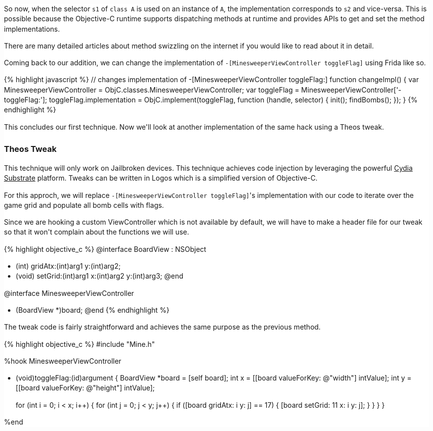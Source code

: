 So now, when the selector `s1` of `class A` is used on an instance of `A`, the implementation corresponds to `s2` and vice-versa. This is possible because the Objective-C runtime supports dispatching methods at runtime and provides APIs to get and set the method implementations.

There are many detailed articles about method swizzling on the internet if you would like to read about it in detail.

Coming back to our addition, we can change the implementation of `-[MinesweeperViewController toggleFlag]` using Frida like so.

{% highlight javascript %}
// changes implementation of -[MinesweeperViewController toggleFlag:]
function changeImpl() {
    var MinesweeperViewController = ObjC.classes.MinesweeperViewController;
    var toggleFlag = MinesweeperViewController['- toggleFlag:'];
    toggleFlag.implementation = ObjC.implement(toggleFlag, function (handle, selector) {
        init();
        findBombs();
    });
}
{% endhighlight %}

This concludes our first technique. Now we'll look at another implementation of the same hack using a Theos tweak.

### Theos Tweak

This technique will only work on Jailbroken devices. This technique achieves code injection by leveraging the powerful [Cydia Substrate](http://www.cydiasubstrate.com) platform. Tweaks can be written in Logos which is a simplified version of Objective-C.

For this approch, we will replace `-[MinesweeperViewController toggleFlag]`'s implementation with our code to iterate over the game grid and populate all bomb cells with flags.

Since we are hooking a custom ViewController which is not available by default, we will have to make a header file for our tweak so that it won't complain about the functions we will use.

{% highlight objective_c %}
@interface BoardView : NSObject
- (int) gridAtx:(int)arg1 y:(int)arg2;
- (void) setGrid:(int)arg1 x:(int)arg2 y:(int)arg3;
@end

@interface MinesweeperViewController
- (BoardView *)board;
@end
{% endhighlight %}

The tweak code is fairly straightforward and achieves the same purpose as the previous method.

{% highlight objective_c %}
#include "Mine.h"

%hook MinesweeperViewController

- (void)toggleFlag:(id)argument {
	BoardView *board = [self board];
	int x = [[board valueForKey: @"width"] intValue];
	int y = [[board valueForKey: @"height"] intValue];

	for (int i = 0; i < x; i++) {
		for (int j = 0; j < y; j++) {
			if ([board gridAtx: i y: j] == 17) {
				[board setGrid: 11 x: i y: j];
			}
		}
	}
}

%end